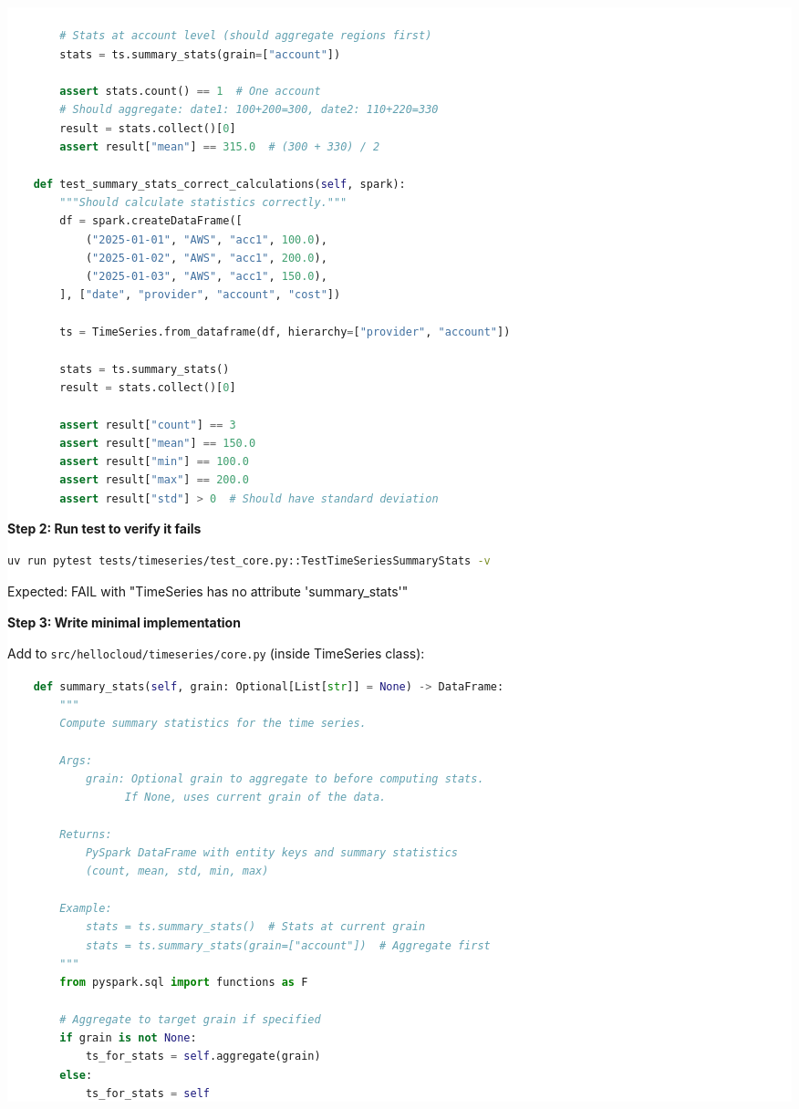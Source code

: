 ```python

        # Stats at account level (should aggregate regions first)
        stats = ts.summary_stats(grain=["account"])

        assert stats.count() == 1  # One account
        # Should aggregate: date1: 100+200=300, date2: 110+220=330
        result = stats.collect()[0]
        assert result["mean"] == 315.0  # (300 + 330) / 2

    def test_summary_stats_correct_calculations(self, spark):
        """Should calculate statistics correctly."""
        df = spark.createDataFrame([
            ("2025-01-01", "AWS", "acc1", 100.0),
            ("2025-01-02", "AWS", "acc1", 200.0),
            ("2025-01-03", "AWS", "acc1", 150.0),
        ], ["date", "provider", "account", "cost"])

        ts = TimeSeries.from_dataframe(df, hierarchy=["provider", "account"])

        stats = ts.summary_stats()
        result = stats.collect()[0]

        assert result["count"] == 3
        assert result["mean"] == 150.0
        assert result["min"] == 100.0
        assert result["max"] == 200.0
        assert result["std"] > 0  # Should have standard deviation
```

**Step 2: Run test to verify it fails**

```bash
uv run pytest tests/timeseries/test_core.py::TestTimeSeriesSummaryStats -v
```

Expected: FAIL with "TimeSeries has no attribute 'summary_stats'"

**Step 3: Write minimal implementation**

Add to `src/hellocloud/timeseries/core.py` (inside TimeSeries class):

```python
    def summary_stats(self, grain: Optional[List[str]] = None) -> DataFrame:
        """
        Compute summary statistics for the time series.

        Args:
            grain: Optional grain to aggregate to before computing stats.
                  If None, uses current grain of the data.

        Returns:
            PySpark DataFrame with entity keys and summary statistics
            (count, mean, std, min, max)

        Example:
            stats = ts.summary_stats()  # Stats at current grain
            stats = ts.summary_stats(grain=["account"])  # Aggregate first
        """
        from pyspark.sql import functions as F

        # Aggregate to target grain if specified
        if grain is not None:
            ts_for_stats = self.aggregate(grain)
        else:
            ts_for_stats = self

```